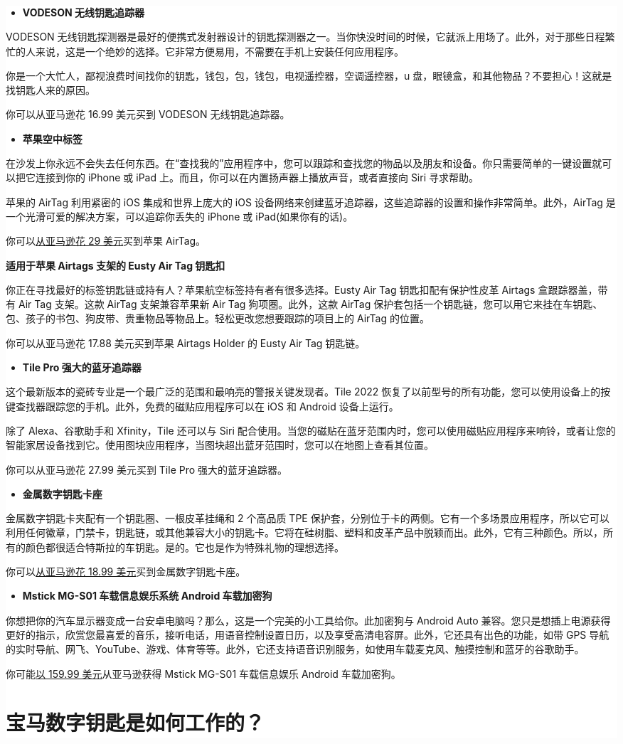 *   **VODESON 无线钥匙追踪器**

VODESON 无线钥匙探测器是最好的便携式发射器设计的钥匙探测器之一。当你快没时间的时候，它就派上用场了。此外，对于那些日程繁忙的人来说，这是一个绝妙的选择。它非常方便易用，不需要在手机上安装任何应用程序。

你是一个大忙人，鄙视浪费时间找你的钥匙，钱包，包，钱包，电视遥控器，空调遥控器，u 盘，眼镜盒，和其他物品？不要担心！这就是找钥匙人来的原因。

你可以从亚马逊花 16.99 美元买到 VODESON 无线钥匙追踪器。

*   **苹果空中标签**

在沙发上你永远不会失去任何东西。在“查找我的”应用程序中，您可以跟踪和查找您的物品以及朋友和设备。你只需要简单的一键设置就可以把它连接到你的 iPhone 或 iPad 上。而且，你可以在内置扬声器上播放声音，或者直接向 Siri 寻求帮助。

苹果的 AirTag 利用紧密的 iOS 集成和世界上庞大的 iOS 设备网络来创建蓝牙追踪器，这些追踪器的设置和操作非常简单。此外，AirTag 是一个光滑可爱的解决方案，可以追踪你丢失的 iPhone 或 iPad(如果你有的话)。

你可以[从亚马逊花 29 美元](https://amzn.to/3m5G8fP)买到苹果 AirTag。

**适用于苹果 Airtags 支架的 Eusty Air Tag 钥匙扣**

你正在寻找最好的标签钥匙链或持有人？苹果航空标签持有者有很多选择。Eusty Air Tag 钥匙扣配有保护性皮革 Airtags 盒跟踪器盖，带有 Air Tag 支架。这款 AirTag 支架兼容苹果新 Air Tag 狗项圈。此外，这款 AirTag 保护套包括一个钥匙链，您可以用它来挂在车钥匙、包、孩子的书包、狗皮带、贵重物品等物品上。轻松更改您想要跟踪的项目上的 AirTag 的位置。

你可以从亚马逊花 17.88 美元买到苹果 Airtags Holder 的 Eusty Air Tag 钥匙链。

*   **Tile Pro 强大的蓝牙追踪器**

这个最新版本的瓷砖专业是一个最广泛的范围和最响亮的警报关键发现者。Tile 2022 恢复了以前型号的所有功能，您可以使用设备上的按键查找器跟踪您的手机。此外，免费的磁贴应用程序可以在 iOS 和 Android 设备上运行。

除了 Alexa、谷歌助手和 Xfinity，Tile 还可以与 Siri 配合使用。当您的磁贴在蓝牙范围内时，您可以使用磁贴应用程序来响铃，或者让您的智能家居设备找到它。使用图块应用程序，当图块超出蓝牙范围时，您可以在地图上查看其位置。

你可以从亚马逊花 27.99 美元买到 Tile Pro 强大的蓝牙追踪器。

*   **金属数字钥匙卡座**

金属数字钥匙卡夹配有一个钥匙圈、一根皮革挂绳和 2 个高品质 TPE 保护套，分别位于卡的两侧。它有一个多场景应用程序，所以它可以利用任何徽章，门禁卡，钥匙链，或其他兼容大小的钥匙卡。它将在硅树脂、塑料和皮革产品中脱颖而出。此外，它有三种颜色。所以，所有的颜色都很适合特斯拉的车钥匙。是的。它也是作为特殊礼物的理想选择。

你可以[从亚马逊花 18.99 美元](https://amzn.to/3EZAqU2)买到金属数字钥匙卡座。

*   **Mstick MG-S01 车载信息娱乐系统 Android 车载加密狗**

你想把你的汽车显示器变成一台安卓电脑吗？那么，这是一个完美的小工具给你。此加密狗与 Android Auto 兼容。您只是想插上电源获得更好的指示，欣赏您最喜爱的音乐，接听电话，用语音控制设置日历，以及享受高清电容屏。此外，它还具有出色的功能，如带 GPS 导航的实时导航、网飞、YouTube、游戏、体育等等。此外，它还支持语音识别服务，如使用车载麦克风、触摸控制和蓝牙的谷歌助手。

你可能[以 159.99 美元](https://amzn.to/3s6YHnv)从亚马逊获得 Mstick MG-S01 车载信息娱乐 Android 车载加密狗。

# 宝马数字钥匙是如何工作的？
